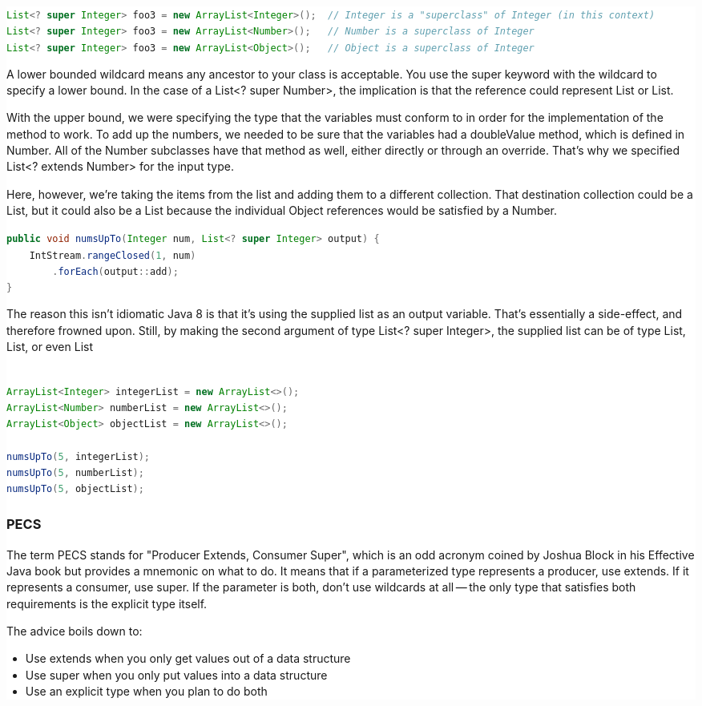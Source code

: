```java
List<? super Integer> foo3 = new ArrayList<Integer>();  // Integer is a "superclass" of Integer (in this context)
List<? super Integer> foo3 = new ArrayList<Number>();   // Number is a superclass of Integer
List<? super Integer> foo3 = new ArrayList<Object>();   // Object is a superclass of Integer
```

A lower bounded wildcard means any ancestor to your class is acceptable. You use the super keyword with the wildcard to specify a lower bound. In the case of a List<? super Number>, the implication is that the reference could represent List<Number> or List<Object>.

With the upper bound, we were specifying the type that the variables must conform to in order for the implementation of the method to work. To add up the numbers, we needed to be sure that the variables had a doubleValue method, which is defined in Number. All of the Number subclasses have that method as well, either directly or through an override. That’s why we specified List<? extends Number> for the input type.

Here, however, we’re taking the items from the list and adding them to a different collection. That destination collection could be a List<Number>, but it could also be a List<Object> because the individual Object references would be satisfied by a Number.

```java
public void numsUpTo(Integer num, List<? super Integer> output) {
    IntStream.rangeClosed(1, num)
        .forEach(output::add);
}
```
The reason this isn’t idiomatic Java 8 is that it’s using the supplied list as an output variable. That’s essentially a side-effect, and therefore frowned upon. Still, by making the second argument of type List<? super Integer>, the supplied list can be of type List<Integer>, List<Number>, or even List<Object>

```java

ArrayList<Integer> integerList = new ArrayList<>();
ArrayList<Number> numberList = new ArrayList<>();
ArrayList<Object> objectList = new ArrayList<>();

numsUpTo(5, integerList);
numsUpTo(5, numberList);
numsUpTo(5, objectList);
```

### PECS
The term PECS stands for "Producer Extends, Consumer Super", which is an odd acronym coined by Joshua Block in his Effective Java book but provides a mnemonic on what to do. It means that if a parameterized type represents a producer, use extends. If it represents a consumer, use super. If the parameter is both, don’t use wildcards at all — the only type that satisfies both requirements is the explicit type itself.

The advice boils down to:

* Use extends when you only get values out of a data structure
* Use super when you only put values into a data structure
* Use an explicit type when you plan to do both
